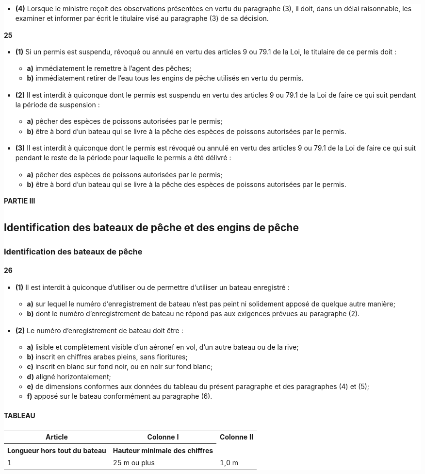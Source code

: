 - **(4)** Lorsque le ministre reçoit des observations présentées en vertu du paragraphe (3), il doit, dans un délai raisonnable, les examiner et informer par écrit le titulaire visé au paragraphe (3) de sa décision.



**25** 

- **(1)** Si un permis est suspendu, révoqué ou annulé en vertu des articles 9 ou 79.1 de la Loi, le titulaire de ce permis doit :
	- **a)** immédiatement le remettre à l’agent des pêches;
	- **b)** immédiatement retirer de l’eau tous les engins de pêche utilisés en vertu du permis.

- **(2)** Il est interdit à quiconque dont le permis est suspendu en vertu des articles 9 ou 79.1 de la Loi de faire ce qui suit pendant la période de suspension :
	- **a)** pêcher des espèces de poissons autorisées par le permis;
	- **b)** être à bord d’un bateau qui se livre à la pêche des espèces de poissons autorisées par le permis.

- **(3)** Il est interdit à quiconque dont le permis est révoqué ou annulé en vertu des articles 9 ou 79.1 de la Loi de faire ce qui suit pendant le reste de la période pour laquelle le permis a été délivré :
	- **a)** pêcher des espèces de poissons autorisées par le permis;
	- **b)** être à bord d’un bateau qui se livre à la pêche des espèces de poissons autorisées par le permis.




**PARTIE III** 
## Identification des bateaux de pêche et des engins de pêche



### Identification des bateaux de pêche


**26** 

- **(1)** Il est interdit à quiconque d’utiliser ou de permettre d’utiliser un bateau enregistré :
	- **a)** sur lequel le numéro d’enregistrement de bateau n’est pas peint ni solidement apposé de quelque autre manière;
	- **b)** dont le numéro d’enregistrement de bateau ne répond pas aux exigences prévues au paragraphe (2).

- **(2)** Le numéro d’enregistrement de bateau doit être :
	- **a)** lisible et complètement visible d’un aéronef en vol, d’un autre bateau ou de la rive;
	- **b)** inscrit en chiffres arabes pleins, sans fioritures;
	- **c)** inscrit en blanc sur fond noir, ou en noir sur fond blanc;
	- **d)** aligné horizontalement;
	- **e)** de dimensions conformes aux données du tableau du présent paragraphe et des paragraphes (4) et (5);
	- **f)** apposé sur le bateau conformément au paragraphe (6).
#### TABLEAU
<table>
<tr>
<th>Article</th>
<th>Colonne I</th>
<th>Colonne II</th>
</tr>
<tr>
<th>Longueur hors tout du bateau</th>
<th>Hauteur minimale des chiffres</th>
</tr>
<tr>
<td>1</td>
<td>25 m ou plus</td>
<td>1,0 m</td>